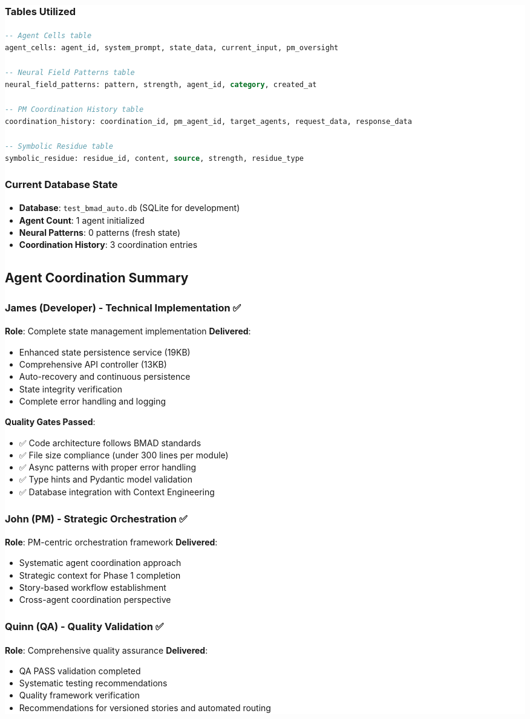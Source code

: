 ### Tables Utilized
```sql
-- Agent Cells table
agent_cells: agent_id, system_prompt, state_data, current_input, pm_oversight

-- Neural Field Patterns table
neural_field_patterns: pattern, strength, agent_id, category, created_at

-- PM Coordination History table
coordination_history: coordination_id, pm_agent_id, target_agents, request_data, response_data

-- Symbolic Residue table
symbolic_residue: residue_id, content, source, strength, residue_type
```

### Current Database State
- **Database**: `test_bmad_auto.db` (SQLite for development)
- **Agent Count**: 1 agent initialized
- **Neural Patterns**: 0 patterns (fresh state)
- **Coordination History**: 3 coordination entries

## Agent Coordination Summary

### James (Developer) - Technical Implementation ✅
**Role**: Complete state management implementation
**Delivered**:
- Enhanced state persistence service (19KB)
- Comprehensive API controller (13KB)
- Auto-recovery and continuous persistence
- State integrity verification
- Complete error handling and logging

**Quality Gates Passed**:
- ✅ Code architecture follows BMAD standards
- ✅ File size compliance (under 300 lines per module)
- ✅ Async patterns with proper error handling
- ✅ Type hints and Pydantic model validation
- ✅ Database integration with Context Engineering

### John (PM) - Strategic Orchestration ✅
**Role**: PM-centric orchestration framework
**Delivered**:
- Systematic agent coordination approach
- Strategic context for Phase 1 completion
- Story-based workflow establishment
- Cross-agent coordination perspective

### Quinn (QA) - Quality Validation ✅
**Role**: Comprehensive quality assurance
**Delivered**:
- QA PASS validation completed
- Systematic testing recommendations
- Quality framework verification
- Recommendations for versioned stories and automated routing
